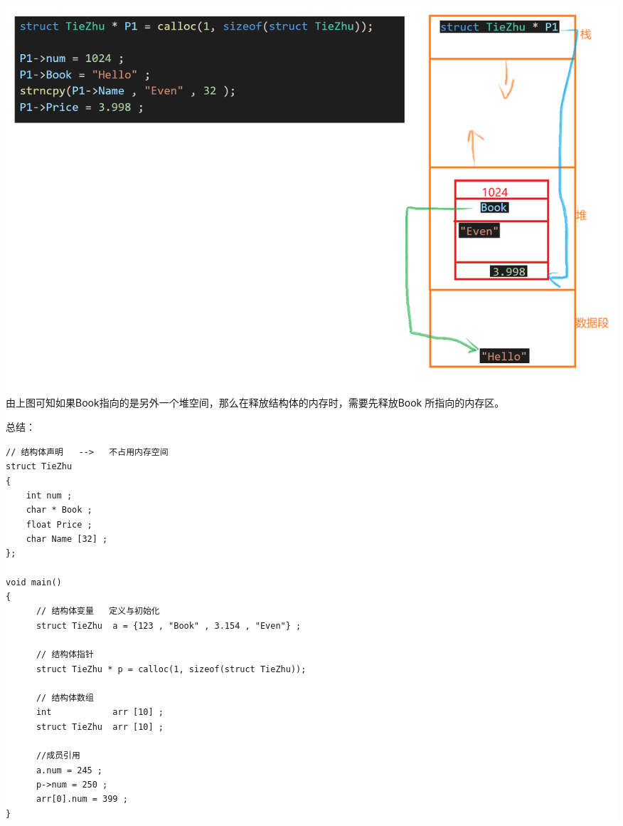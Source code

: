 ![image-20240502132602603](https://github.com/Jevon-Xiong/Jevon-Xiong.github.io/raw/master/_picture/image-20240502132602603.png)

由上图可知如果Book指向的是另外一个堆空间，那么在释放结构体的内存时，需要先释放Book 所指向的内存区。

总结：

```
// 结构体声明   -->   不占用内存空间
struct TieZhu
{
    int num ;
    char * Book ;
    float Price ;
    char Name [32] ;
};

void main()
{
      // 结构体变量   定义与初始化
      struct TieZhu  a = {123 , "Book" , 3.154 , "Even"} ;
      
      // 结构体指针
      struct TieZhu * p = calloc(1, sizeof(struct TieZhu));
      
      // 结构体数组
      int            arr [10] ;
      struct TieZhu  arr [10] ;
                   
      //成员引用
      a.num = 245 ;
      p->num = 250 ;
      arr[0].num = 399 ; 
}
```
